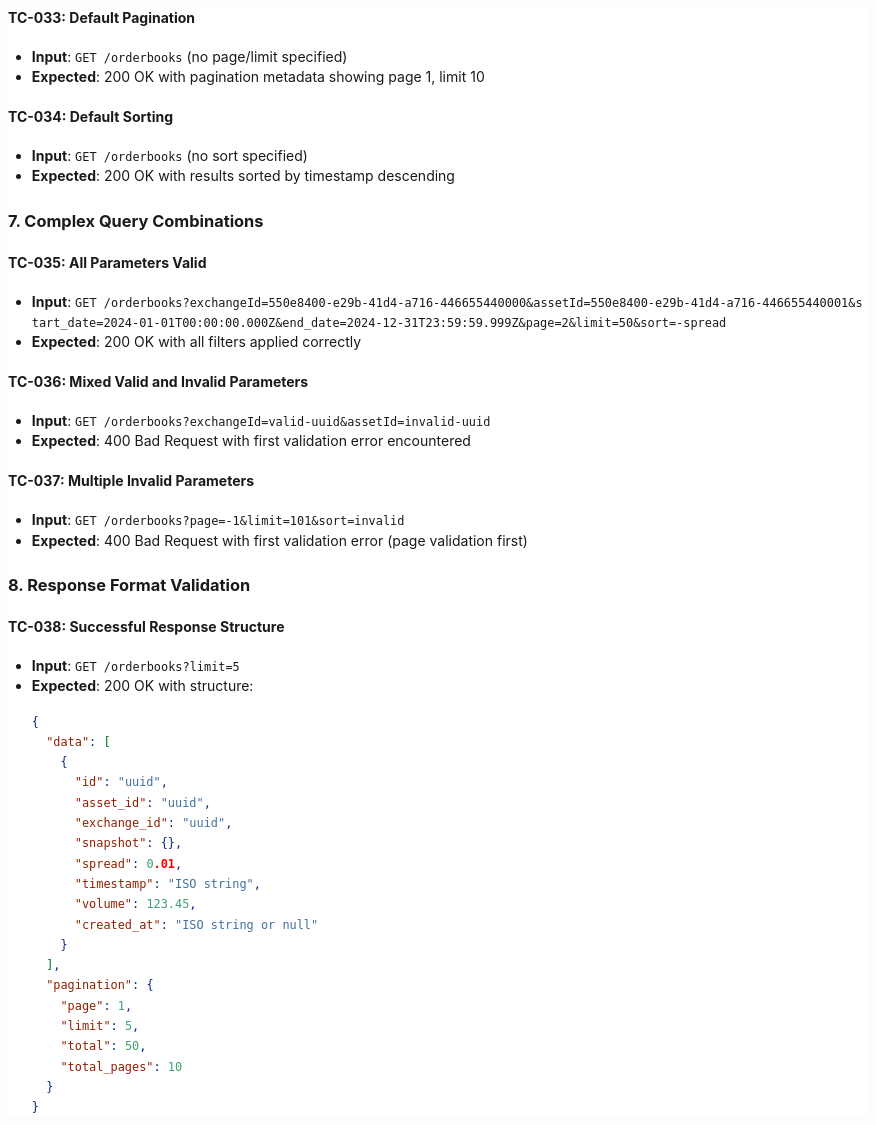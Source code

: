#### TC-033: Default Pagination
- **Input**: `GET /orderbooks` (no page/limit specified)
- **Expected**: 200 OK with pagination metadata showing page 1, limit 10

#### TC-034: Default Sorting
- **Input**: `GET /orderbooks` (no sort specified)
- **Expected**: 200 OK with results sorted by timestamp descending

### 7. Complex Query Combinations

#### TC-035: All Parameters Valid
- **Input**: `GET /orderbooks?exchangeId=550e8400-e29b-41d4-a716-446655440000&assetId=550e8400-e29b-41d4-a716-446655440001&start_date=2024-01-01T00:00:00.000Z&end_date=2024-12-31T23:59:59.999Z&page=2&limit=50&sort=-spread`
- **Expected**: 200 OK with all filters applied correctly

#### TC-036: Mixed Valid and Invalid Parameters
- **Input**: `GET /orderbooks?exchangeId=valid-uuid&assetId=invalid-uuid`
- **Expected**: 400 Bad Request with first validation error encountered

#### TC-037: Multiple Invalid Parameters
- **Input**: `GET /orderbooks?page=-1&limit=101&sort=invalid`
- **Expected**: 400 Bad Request with first validation error (page validation first)

### 8. Response Format Validation

#### TC-038: Successful Response Structure
- **Input**: `GET /orderbooks?limit=5`
- **Expected**: 200 OK with structure:
  ```json
  {
    "data": [
      {
        "id": "uuid",
        "asset_id": "uuid",
        "exchange_id": "uuid",
        "snapshot": {},
        "spread": 0.01,
        "timestamp": "ISO string",
        "volume": 123.45,
        "created_at": "ISO string or null"
      }
    ],
    "pagination": {
      "page": 1,
      "limit": 5,
      "total": 50,
      "total_pages": 10
    }
  }
  ```
